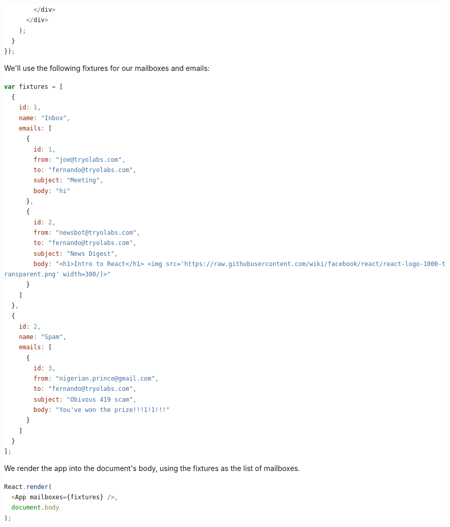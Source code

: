 ```javascript
        </div>
      </div>
    );
  }
});
```

We'll use the following fixtures for our mailboxes and emails:

```javascript
var fixtures = [
  {
    id: 1,
    name: "Inbox",
    emails: [
      {
        id: 1,
        from: "joe@tryolabs.com",
        to: "fernando@tryolabs.com",
        subject: "Meeting",
        body: "hi"
      },
      {
        id: 2,
        from: "newsbot@tryolabs.com",
        to: "fernando@tryolabs.com",
        subject: "News Digest",
        body: "<h1>Intro to React</h1> <img src='https://raw.githubusercontent.com/wiki/facebook/react/react-logo-1000-transparent.png' width=300/)>"
      }
    ]
  },
  {
    id: 2,
    name: "Spam",
    emails: [
      {
        id: 3,
        from: "nigerian.prince@gmail.com",
        to: "fernando@tryolabs.com",
        subject: "Obivous 419 scam",
        body: "You've won the prize!!!1!1!!!"
      }
    ]
  }
];
```

We render the app into the document's body, using the fixtures as the list of mailboxes.

```javascript
React.render(
  <App mailboxes={fixtures} />,
  document.body
);
```
